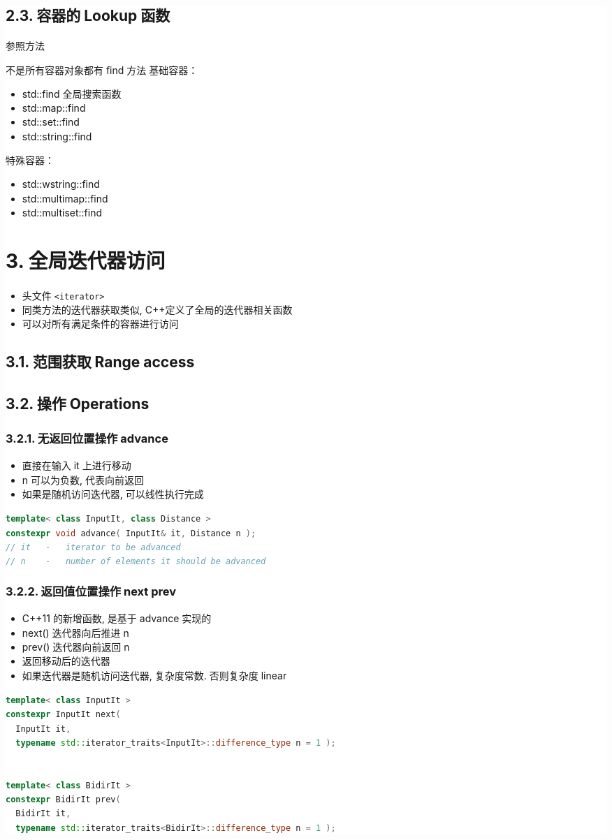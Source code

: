

## 2.3. 容器的 Lookup 函数

参照方法

不是所有容器对象都有 find 方法
基础容器：
* std::find  全局搜索函数
* std::map::find
* std::set::find
* std::string::find

特殊容器：
* std::wstring::find
* std::multimap::find
* std::multiset::find


# 3. 全局迭代器访问

* 头文件 `<iterator>`
* 同类方法的迭代器获取类似, C++定义了全局的迭代器相关函数
* 可以对所有满足条件的容器进行访问

## 3.1. 范围获取 Range access

## 3.2. 操作 Operations

### 3.2.1. 无返回位置操作 advance

* 直接在输入 it 上进行移动
* n 可以为负数, 代表向前返回
* 如果是随机访问迭代器, 可以线性执行完成

```cpp
template< class InputIt, class Distance >
constexpr void advance( InputIt& it, Distance n );
// it 	- 	iterator to be advanced
// n 	- 	number of elements it should be advanced 

```

### 3.2.2. 返回值位置操作 next prev 

* C++11 的新增函数, 是基于 advance 实现的
* next() 迭代器向后推进 n
* prev() 迭代器向前返回 n
* 返回移动后的迭代器
* 如果迭代器是随机访问迭代器, 复杂度常数. 否则复杂度 linear

```cpp
template< class InputIt >
constexpr InputIt next(
  InputIt it,
  typename std::iterator_traits<InputIt>::difference_type n = 1 );


template< class BidirIt >
constexpr BidirIt prev(
  BidirIt it,
  typename std::iterator_traits<BidirIt>::difference_type n = 1 );
```
